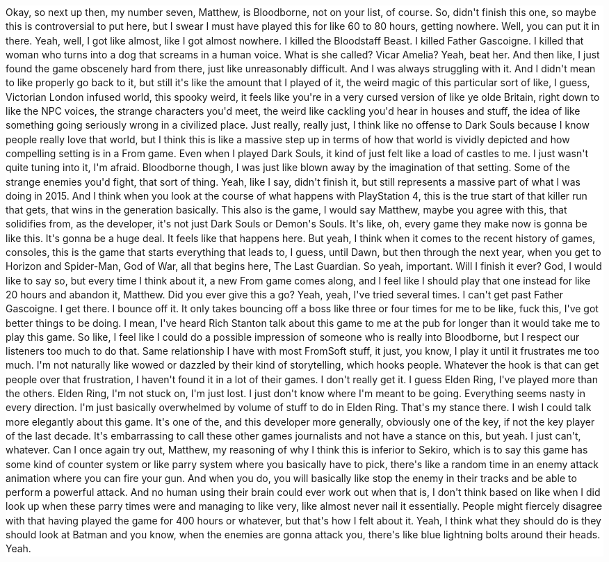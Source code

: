 Okay, so next up then, my number seven, Matthew, is Bloodborne, not on your list, of course. So, didn't finish this one, so maybe this is controversial to put here, but I swear I must have played this for like 60 to 80 hours, getting nowhere.
Well, you can put it in there.
Yeah, well, I got like almost, like I got almost nowhere. I killed the Bloodstaff Beast. I killed Father Gascoigne.
I killed that woman who turns into a dog that screams in a human voice. What is she called? Vicar Amelia?
Yeah, beat her. And then like, I just found the game obscenely hard from there, just like unreasonably difficult. And I was always struggling with it.
And I didn't mean to like properly go back to it, but still it's like the amount that I played of it, the weird magic of this particular sort of like, I guess, Victorian London infused world, this spooky weird, it feels like you're in a very cursed version of like ye olde Britain, right down to like the NPC voices, the strange characters you'd meet, the weird like cackling you'd hear in houses and stuff, the idea of like something going seriously wrong in a civilized place. Just really, really just, I think like no offense to Dark Souls because I know people really love that world, but I think this is like a massive step up in terms of how that world is vividly depicted and how compelling setting is in a From game. Even when I played Dark Souls, it kind of just felt like a load of castles to me.
I just wasn't quite tuning into it, I'm afraid. Bloodborne though, I was just like blown away by the imagination of that setting. Some of the strange enemies you'd fight, that sort of thing.
Yeah, like I say, didn't finish it, but still represents a massive part of what I was doing in 2015. And I think when you look at the course of what happens with PlayStation 4, this is the true start of that killer run that gets, that wins in the generation basically. This also is the game, I would say Matthew, maybe you agree with this, that solidifies from, as the developer, it's not just Dark Souls or Demon's Souls.
It's like, oh, every game they make now is gonna be like this. It's gonna be a huge deal. It feels like that happens here.
But yeah, I think when it comes to the recent history of games, consoles, this is the game that starts everything that leads to, I guess, until Dawn, but then through the next year, when you get to Horizon and Spider-Man, God of War, all that begins here, The Last Guardian. So yeah, important. Will I finish it ever?
God, I would like to say so, but every time I think about it, a new From game comes along, and I feel like I should play that one instead for like 20 hours and abandon it, Matthew. Did you ever give this a go?
Yeah, yeah, I've tried several times. I can't get past Father Gascoigne. I get there.
I bounce off it. It only takes bouncing off a boss like three or four times for me to be like, fuck this, I've got better things to be doing. I mean, I've heard Rich Stanton talk about this game to me at the pub for longer than it would take me to play this game.
So like, I feel like I could do a possible impression of someone who is really into Bloodborne, but I respect our listeners too much to do that. Same relationship I have with most FromSoft stuff, it just, you know, I play it until it frustrates me too much. I'm not naturally like wowed or dazzled by their kind of storytelling, which hooks people.
Whatever the hook is that can get people over that frustration, I haven't found it in a lot of their games. I don't really get it. I guess Elden Ring, I've played more than the others.
Elden Ring, I'm not stuck on, I'm just lost. I just don't know where I'm meant to be going. Everything seems nasty in every direction.
I'm just basically overwhelmed by volume of stuff to do in Elden Ring.
That's my stance there. I wish I could talk more elegantly about this game. It's one of the, and this developer more generally, obviously one of the key, if not the key player of the last decade.
It's embarrassing to call these other games journalists and not have a stance on this, but yeah. I just can't, whatever.
Can I once again try out, Matthew, my reasoning of why I think this is inferior to Sekiro, which is to say this game has some kind of counter system or like parry system where you basically have to pick, there's like a random time in an enemy attack animation where you can fire your gun. And when you do, you will basically like stop the enemy in their tracks and be able to perform a powerful attack. And no human using their brain could ever work out when that is, I don't think based on like when I did look up when these parry times were and managing to like very, like almost never nail it essentially.
People might fiercely disagree with that having played the game for 400 hours or whatever, but that's how I felt about it.
Yeah, I think what they should do is they should look at Batman and you know, when the enemies are gonna attack you, there's like blue lightning bolts around their heads.
Yeah.